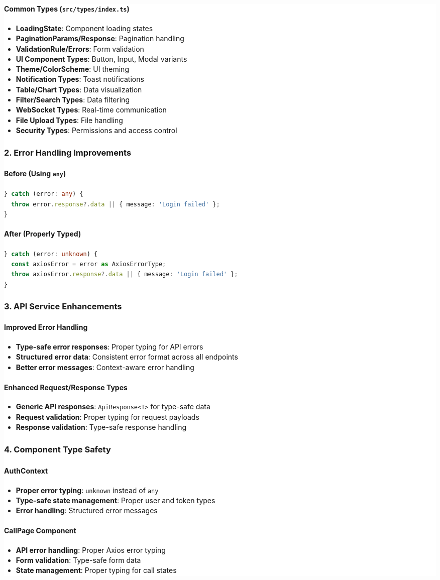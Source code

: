 #### **Common Types** (`src/types/index.ts`)
- **LoadingState**: Component loading states
- **PaginationParams/Response**: Pagination handling
- **ValidationRule/Errors**: Form validation
- **UI Component Types**: Button, Input, Modal variants
- **Theme/ColorScheme**: UI theming
- **Notification Types**: Toast notifications
- **Table/Chart Types**: Data visualization
- **Filter/Search Types**: Data filtering
- **WebSocket Types**: Real-time communication
- **File Upload Types**: File handling
- **Security Types**: Permissions and access control

### **2. Error Handling Improvements**

#### **Before (Using `any`)**
```typescript
} catch (error: any) {
  throw error.response?.data || { message: 'Login failed' };
}
```

#### **After (Properly Typed)**
```typescript
} catch (error: unknown) {
  const axiosError = error as AxiosErrorType;
  throw axiosError.response?.data || { message: 'Login failed' };
}
```

### **3. API Service Enhancements**

#### **Improved Error Handling**
- **Type-safe error responses**: Proper typing for API errors
- **Structured error data**: Consistent error format across all endpoints
- **Better error messages**: Context-aware error handling

#### **Enhanced Request/Response Types**
- **Generic API responses**: `ApiResponse<T>` for type-safe data
- **Request validation**: Proper typing for request payloads
- **Response validation**: Type-safe response handling

### **4. Component Type Safety**

#### **AuthContext**
- **Proper error typing**: `unknown` instead of `any`
- **Type-safe state management**: Proper user and token types
- **Error handling**: Structured error messages

#### **CallPage Component**
- **API error handling**: Proper Axios error typing
- **Form validation**: Type-safe form data
- **State management**: Proper typing for call states

